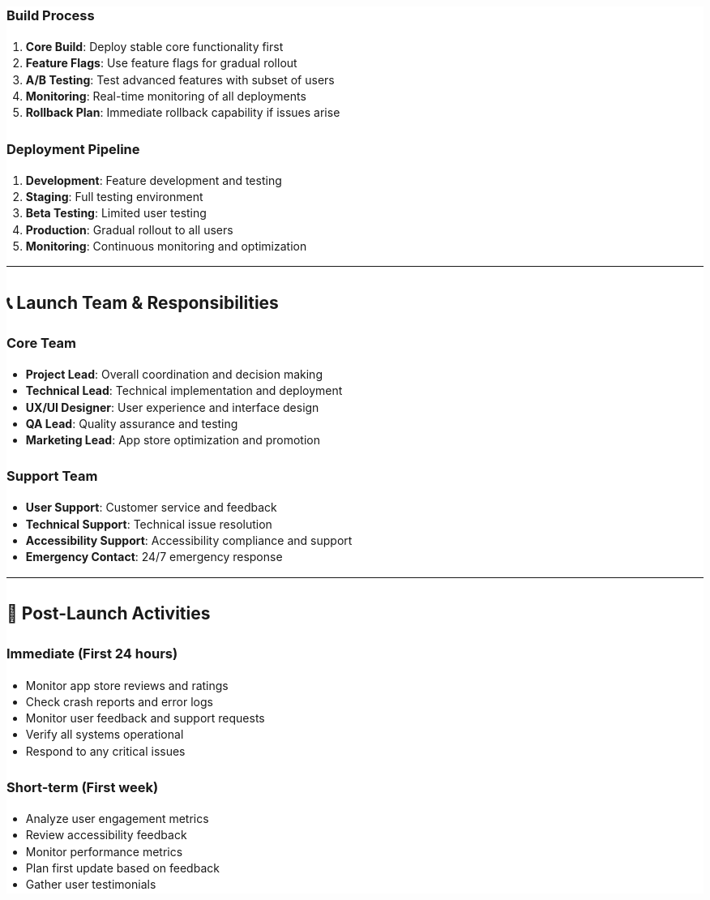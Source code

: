 ### Build Process
1. **Core Build**: Deploy stable core functionality first
2. **Feature Flags**: Use feature flags for gradual rollout
3. **A/B Testing**: Test advanced features with subset of users
4. **Monitoring**: Real-time monitoring of all deployments
5. **Rollback Plan**: Immediate rollback capability if issues arise

### Deployment Pipeline
1. **Development**: Feature development and testing
2. **Staging**: Full testing environment
3. **Beta Testing**: Limited user testing
4. **Production**: Gradual rollout to all users
5. **Monitoring**: Continuous monitoring and optimization

---

## 📞 Launch Team & Responsibilities

### Core Team
- **Project Lead**: Overall coordination and decision making
- **Technical Lead**: Technical implementation and deployment
- **UX/UI Designer**: User experience and interface design
- **QA Lead**: Quality assurance and testing
- **Marketing Lead**: App store optimization and promotion

### Support Team
- **User Support**: Customer service and feedback
- **Technical Support**: Technical issue resolution
- **Accessibility Support**: Accessibility compliance and support
- **Emergency Contact**: 24/7 emergency response

---

## 🎯 Post-Launch Activities

### Immediate (First 24 hours)
- Monitor app store reviews and ratings
- Check crash reports and error logs
- Monitor user feedback and support requests
- Verify all systems operational
- Respond to any critical issues

### Short-term (First week)
- Analyze user engagement metrics
- Review accessibility feedback
- Monitor performance metrics
- Plan first update based on feedback
- Gather user testimonials
